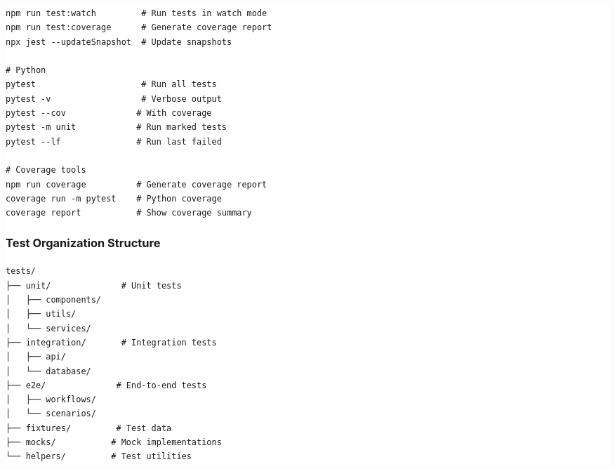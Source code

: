 ```
npm run test:watch         # Run tests in watch mode
npm run test:coverage      # Generate coverage report
npx jest --updateSnapshot  # Update snapshots

# Python
pytest                     # Run all tests
pytest -v                  # Verbose output
pytest --cov              # With coverage
pytest -m unit            # Run marked tests
pytest --lf               # Run last failed

# Coverage tools
npm run coverage          # Generate coverage report
coverage run -m pytest    # Python coverage
coverage report           # Show coverage summary
```

### Test Organization Structure
```
tests/
├── unit/              # Unit tests
│   ├── components/
│   ├── utils/
│   └── services/
├── integration/       # Integration tests
│   ├── api/
│   └── database/
├── e2e/              # End-to-end tests
│   ├── workflows/
│   └── scenarios/
├── fixtures/         # Test data
├── mocks/           # Mock implementations
└── helpers/         # Test utilities
```